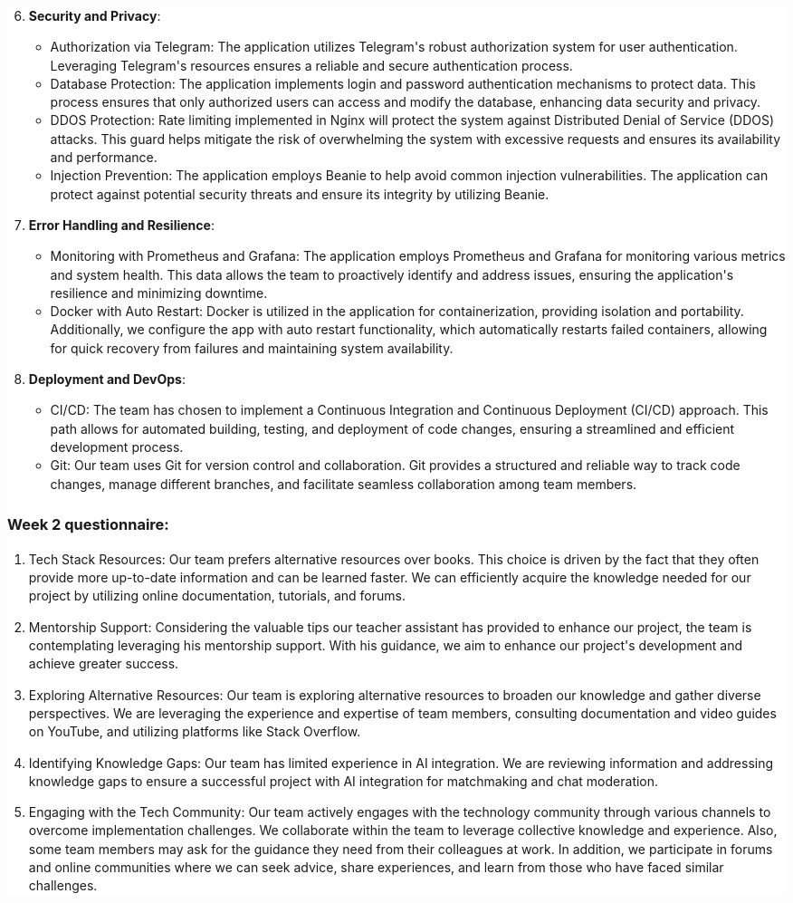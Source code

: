 6. **Security and Privacy**:  
   - Authorization via Telegram: The application utilizes Telegram's robust authorization system for user authentication. Leveraging Telegram's resources ensures a reliable and secure authentication process.
   - Database Protection: The application implements login and password authentication mechanisms to protect data. This process ensures that only authorized users can access and modify the database, enhancing data security and privacy.
   - DDOS Protection: Rate limiting implemented in Nginx will protect the system against Distributed Denial of Service (DDOS) attacks. This guard helps mitigate the risk of overwhelming the system with excessive requests and ensures its availability and performance.
   - Injection Prevention: The application employs Beanie to help avoid common injection vulnerabilities. The application can protect against potential security threats and ensure its integrity by utilizing Beanie.

7. **Error Handling and Resilience**:  
   - Monitoring with Prometheus and Grafana: The application employs Prometheus and Grafana for monitoring various metrics and system health. This data allows the team to proactively identify and address issues, ensuring the application's resilience and minimizing downtime.
   - Docker with Auto Restart: Docker is utilized in the application for containerization, providing isolation and portability. Additionally, we configure the app with auto restart functionality, which automatically restarts failed containers, allowing for quick recovery from failures and maintaining system availability.

8. **Deployment and DevOps**:  
   - CI/CD: The team has chosen to implement a Continuous Integration and Continuous Deployment (CI/CD) approach. This path allows for automated building, testing, and deployment of code changes, ensuring a streamlined and efficient development process.
   - Git: Our team uses Git for version control and collaboration. Git provides a structured and reliable way to track code changes, manage different branches, and facilitate seamless collaboration among team members.

### **Week 2 questionnaire:**

1) Tech Stack Resources: Our team prefers alternative resources over books. This choice is driven by the fact that they often provide more up-to-date information and can be learned faster. We can efficiently acquire the knowledge needed for our project by utilizing online documentation, tutorials, and forums.  

2) Mentorship Support: Considering the valuable tips our teacher assistant has provided to enhance our project, the team is contemplating leveraging his mentorship support. With his guidance, we aim to enhance our project's development and achieve greater success.  

3) Exploring Alternative Resources: Our team is exploring alternative resources to broaden our knowledge and gather diverse perspectives. We are leveraging the experience and expertise of team members, consulting documentation and video guides on YouTube, and utilizing platforms like Stack Overflow.  

4) Identifying Knowledge Gaps: Our team has limited experience in AI integration. We are reviewing information and addressing knowledge gaps to ensure a successful project with AI integration for matchmaking and chat moderation.  

5) Engaging with the Tech Community: Our team actively engages with the technology community through various channels to overcome implementation challenges. We collaborate within the team to leverage collective knowledge and experience. Also, some team members may ask for the guidance they need from their colleagues at work. In addition, we participate in forums and online communities where we can seek advice, share experiences, and learn from those who have faced similar challenges.  
